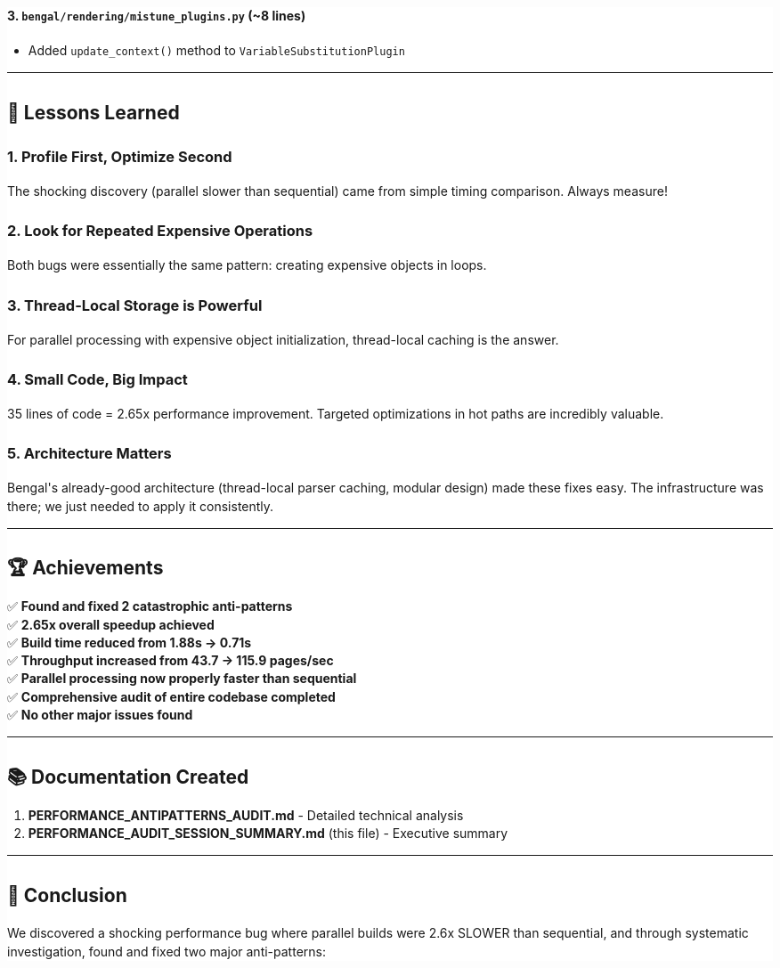 #### 3. `bengal/rendering/mistune_plugins.py` (~8 lines)
- Added `update_context()` method to `VariableSubstitutionPlugin`

---

## 🎯 Lessons Learned

### 1. Profile First, Optimize Second
The shocking discovery (parallel slower than sequential) came from simple timing comparison. Always measure!

### 2. Look for Repeated Expensive Operations
Both bugs were essentially the same pattern: creating expensive objects in loops.

### 3. Thread-Local Storage is Powerful
For parallel processing with expensive object initialization, thread-local caching is the answer.

### 4. Small Code, Big Impact
35 lines of code = 2.65x performance improvement. Targeted optimizations in hot paths are incredibly valuable.

### 5. Architecture Matters
Bengal's already-good architecture (thread-local parser caching, modular design) made these fixes easy. The infrastructure was there; we just needed to apply it consistently.

---

## 🏆 Achievements

✅ **Found and fixed 2 catastrophic anti-patterns**  
✅ **2.65x overall speedup achieved**  
✅ **Build time reduced from 1.88s → 0.71s**  
✅ **Throughput increased from 43.7 → 115.9 pages/sec**  
✅ **Parallel processing now properly faster than sequential**  
✅ **Comprehensive audit of entire codebase completed**  
✅ **No other major issues found**

---

## 📚 Documentation Created

1. **PERFORMANCE_ANTIPATTERNS_AUDIT.md** - Detailed technical analysis
2. **PERFORMANCE_AUDIT_SESSION_SUMMARY.md** (this file) - Executive summary

---

## 🎉 Conclusion

We discovered a shocking performance bug where parallel builds were 2.6x SLOWER than sequential, and through systematic investigation, found and fixed two major anti-patterns:

